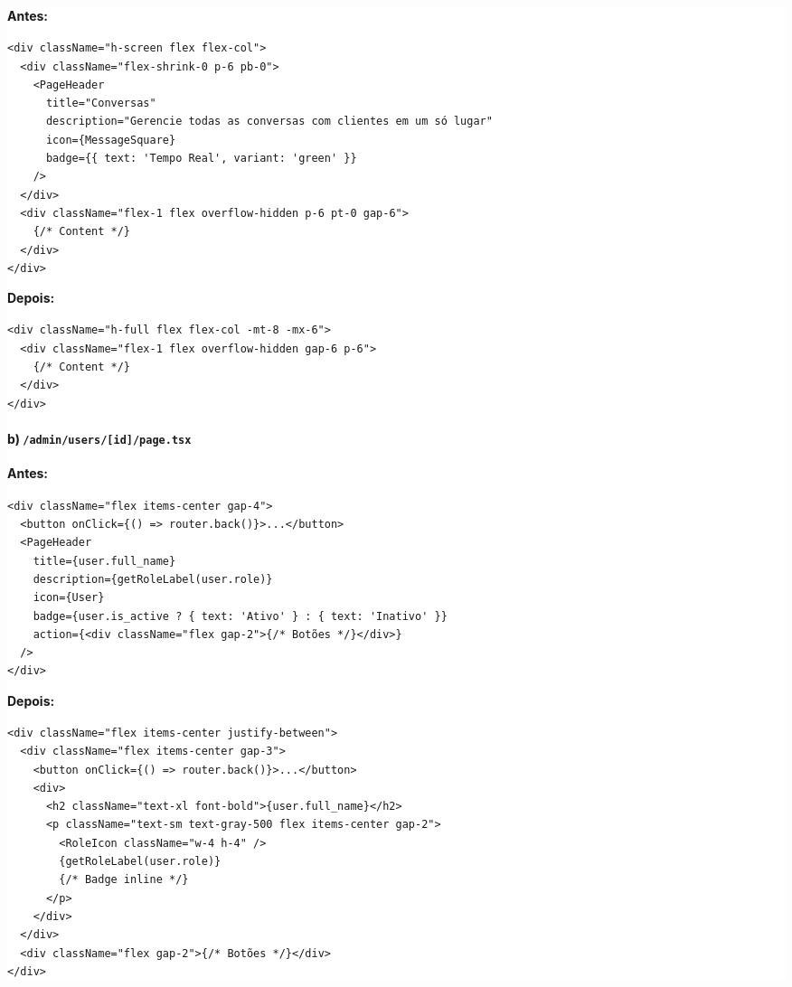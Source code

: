 **Antes:**
```tsx
<div className="h-screen flex flex-col">
  <div className="flex-shrink-0 p-6 pb-0">
    <PageHeader
      title="Conversas"
      description="Gerencie todas as conversas com clientes em um só lugar"
      icon={MessageSquare}
      badge={{ text: 'Tempo Real', variant: 'green' }}
    />
  </div>
  <div className="flex-1 flex overflow-hidden p-6 pt-0 gap-6">
    {/* Content */}
  </div>
</div>
```

**Depois:**
```tsx
<div className="h-full flex flex-col -mt-8 -mx-6">
  <div className="flex-1 flex overflow-hidden gap-6 p-6">
    {/* Content */}
  </div>
</div>
```

#### **b) `/admin/users/[id]/page.tsx`**

**Antes:**
```tsx
<div className="flex items-center gap-4">
  <button onClick={() => router.back()}>...</button>
  <PageHeader
    title={user.full_name}
    description={getRoleLabel(user.role)}
    icon={User}
    badge={user.is_active ? { text: 'Ativo' } : { text: 'Inativo' }}
    action={<div className="flex gap-2">{/* Botões */}</div>}
  />
</div>
```

**Depois:**
```tsx
<div className="flex items-center justify-between">
  <div className="flex items-center gap-3">
    <button onClick={() => router.back()}>...</button>
    <div>
      <h2 className="text-xl font-bold">{user.full_name}</h2>
      <p className="text-sm text-gray-500 flex items-center gap-2">
        <RoleIcon className="w-4 h-4" />
        {getRoleLabel(user.role)}
        {/* Badge inline */}
      </p>
    </div>
  </div>
  <div className="flex gap-2">{/* Botões */}</div>
</div>
```
